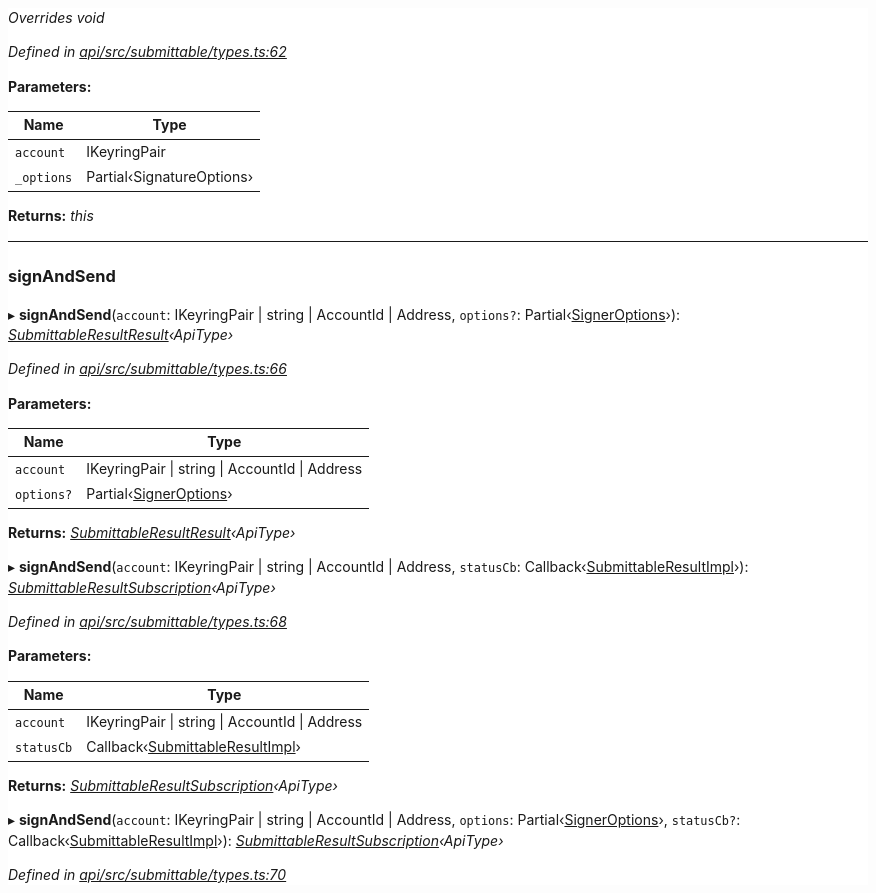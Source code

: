 *Overrides void*

*Defined in [api/src/submittable/types.ts:62](https://github.com/polkadot-js/api/blob/3db15e73a5/packages/api/src/submittable/types.ts#L62)*

**Parameters:**

Name | Type |
------ | ------ |
`account` | IKeyringPair |
`_options` | Partial‹SignatureOptions› |

**Returns:** *this*

___

###  signAndSend

▸ **signAndSend**(`account`: IKeyringPair | string | AccountId | Address, `options?`: Partial‹[SignerOptions](_submittable_types_.signeroptions.md)›): *[SubmittableResultResult](../modules/_submittable_types_.md#submittableresultresult)‹ApiType›*

*Defined in [api/src/submittable/types.ts:66](https://github.com/polkadot-js/api/blob/3db15e73a5/packages/api/src/submittable/types.ts#L66)*

**Parameters:**

Name | Type |
------ | ------ |
`account` | IKeyringPair &#124; string &#124; AccountId &#124; Address |
`options?` | Partial‹[SignerOptions](_submittable_types_.signeroptions.md)› |

**Returns:** *[SubmittableResultResult](../modules/_submittable_types_.md#submittableresultresult)‹ApiType›*

▸ **signAndSend**(`account`: IKeyringPair | string | AccountId | Address, `statusCb`: Callback‹[SubmittableResultImpl](_submittable_types_.submittableresultimpl.md)›): *[SubmittableResultSubscription](../modules/_submittable_types_.md#submittableresultsubscription)‹ApiType›*

*Defined in [api/src/submittable/types.ts:68](https://github.com/polkadot-js/api/blob/3db15e73a5/packages/api/src/submittable/types.ts#L68)*

**Parameters:**

Name | Type |
------ | ------ |
`account` | IKeyringPair &#124; string &#124; AccountId &#124; Address |
`statusCb` | Callback‹[SubmittableResultImpl](_submittable_types_.submittableresultimpl.md)› |

**Returns:** *[SubmittableResultSubscription](../modules/_submittable_types_.md#submittableresultsubscription)‹ApiType›*

▸ **signAndSend**(`account`: IKeyringPair | string | AccountId | Address, `options`: Partial‹[SignerOptions](_submittable_types_.signeroptions.md)›, `statusCb?`: Callback‹[SubmittableResultImpl](_submittable_types_.submittableresultimpl.md)›): *[SubmittableResultSubscription](../modules/_submittable_types_.md#submittableresultsubscription)‹ApiType›*

*Defined in [api/src/submittable/types.ts:70](https://github.com/polkadot-js/api/blob/3db15e73a5/packages/api/src/submittable/types.ts#L70)*
